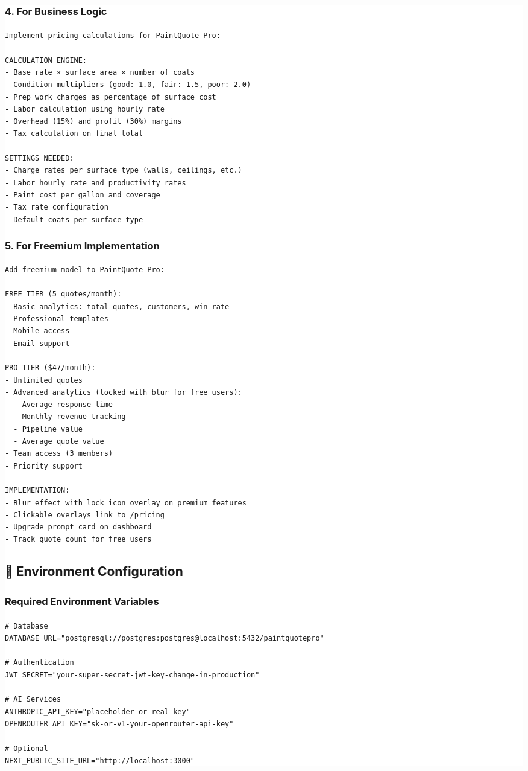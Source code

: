 ### 4. For Business Logic
```
Implement pricing calculations for PaintQuote Pro:

CALCULATION ENGINE:
- Base rate × surface area × number of coats
- Condition multipliers (good: 1.0, fair: 1.5, poor: 2.0)
- Prep work charges as percentage of surface cost
- Labor calculation using hourly rate
- Overhead (15%) and profit (30%) margins
- Tax calculation on final total

SETTINGS NEEDED:
- Charge rates per surface type (walls, ceilings, etc.)
- Labor hourly rate and productivity rates
- Paint cost per gallon and coverage
- Tax rate configuration
- Default coats per surface type
```

### 5. For Freemium Implementation
```
Add freemium model to PaintQuote Pro:

FREE TIER (5 quotes/month):
- Basic analytics: total quotes, customers, win rate
- Professional templates
- Mobile access
- Email support

PRO TIER ($47/month):
- Unlimited quotes
- Advanced analytics (locked with blur for free users):
  - Average response time
  - Monthly revenue tracking
  - Pipeline value
  - Average quote value
- Team access (3 members)
- Priority support

IMPLEMENTATION:
- Blur effect with lock icon overlay on premium features
- Clickable overlays link to /pricing
- Upgrade prompt card on dashboard
- Track quote count for free users
```

## 🔧 Environment Configuration

### Required Environment Variables
```env
# Database
DATABASE_URL="postgresql://postgres:postgres@localhost:5432/paintquotepro"

# Authentication
JWT_SECRET="your-super-secret-jwt-key-change-in-production"

# AI Services
ANTHROPIC_API_KEY="placeholder-or-real-key"
OPENROUTER_API_KEY="sk-or-v1-your-openrouter-api-key"

# Optional
NEXT_PUBLIC_SITE_URL="http://localhost:3000"
```